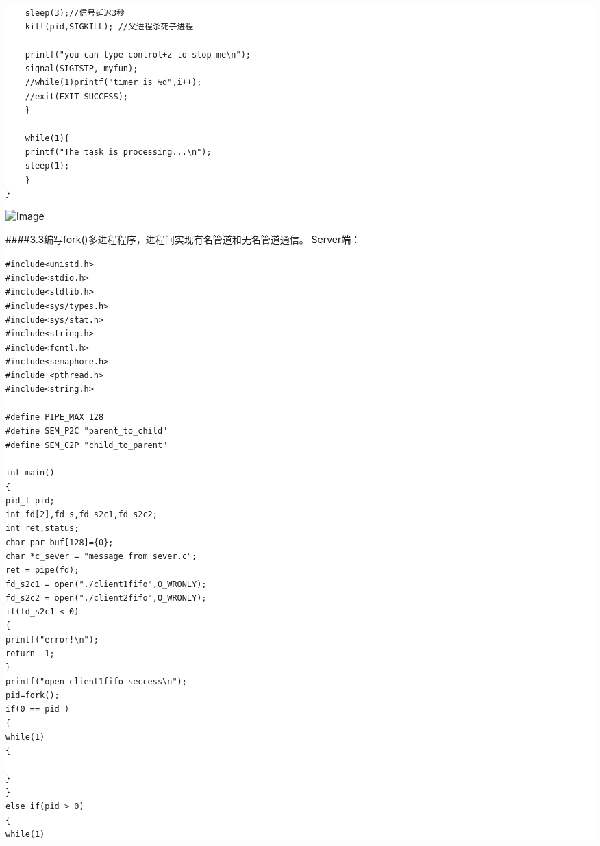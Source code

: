 ```
	sleep(3);//信号延迟3秒
	kill(pid,SIGKILL); //父进程杀死子进程

	printf("you can type control+z to stop me\n");
	signal(SIGTSTP, myfun); 
	//while(1)printf("timer is %d",i++);
	//exit(EXIT_SUCCESS);
	}
 
	while(1){ 
	printf("The task is processing...\n"); 
	sleep(1);
	} 
}
```

![Image](https://raw.githubusercontent.com/gzcy13/GMH/master/2.png)

####3.3编写fork()多进程程序，进程间实现有名管道和无名管道通信。
Server端：
```
#include<unistd.h>
#include<stdio.h>
#include<stdlib.h>
#include<sys/types.h>
#include<sys/stat.h>
#include<string.h>
#include<fcntl.h>
#include<semaphore.h>
#include <pthread.h>
#include<string.h>

#define PIPE_MAX 128
#define SEM_P2C "parent_to_child"
#define SEM_C2P "child_to_parent" 

int main()
{
pid_t pid;
int fd[2],fd_s,fd_s2c1,fd_s2c2;
int ret,status;
char par_buf[128]={0};
char *c_sever = "message from sever.c";
ret = pipe(fd);
fd_s2c1 = open("./client1fifo",O_WRONLY);
fd_s2c2 = open("./client2fifo",O_WRONLY);
if(fd_s2c1 < 0)
{
printf("error!\n");
return -1;
}
printf("open client1fifo seccess\n");
pid=fork();
if(0 == pid )
{
while(1)
{

}
}
else if(pid > 0)
{
while(1)
```